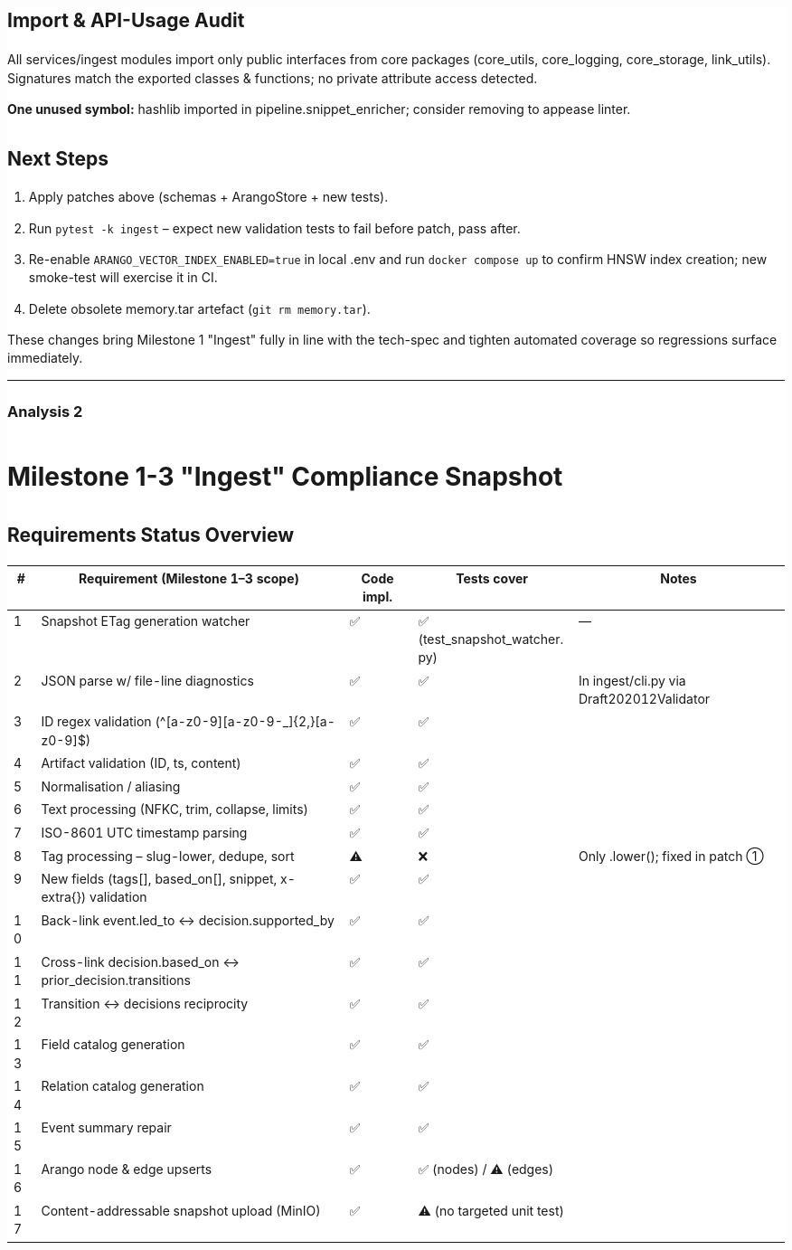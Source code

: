## Import & API-Usage Audit

All services/ingest modules import only public interfaces from core packages (core_utils, core_logging, core_storage, link_utils). Signatures match the exported classes & functions; no private attribute access detected.

**One unused symbol:** hashlib imported in pipeline.snippet_enricher; consider removing to appease linter.

## Next Steps

1. Apply patches above (schemas + ArangoStore + new tests).

2. Run `pytest -k ingest` – expect new validation tests to fail before patch, pass after.

3. Re-enable `ARANGO_VECTOR_INDEX_ENABLED=true` in local .env and run `docker compose up` to confirm HNSW index creation; new smoke-test will exercise it in CI.

4. Delete obsolete memory.tar artefact (`git rm memory.tar`).

These changes bring Milestone 1 "Ingest" fully in line with the tech-spec and tighten automated coverage so regressions surface immediately.


_______

### Analysis 2

# Milestone 1-3 "Ingest" Compliance Snapshot

## Requirements Status Overview

| # | Requirement (Milestone 1–3 scope) | Code impl. | Tests cover | Notes |
|---|-----------------------------------|------------|-------------|--------|
| 1 | Snapshot ETag generation watcher | ✅ | ✅ (test_snapshot_watcher.py) | — |
| 2 | JSON parse w/ file-line diagnostics | ✅ | ✅ | In ingest/cli.py via Draft202012Validator |
| 3 | ID regex validation (^[a-z0-9][a-z0-9-_]{2,}[a-z0-9]$) | ✅ | ✅ | |
| 4 | Artifact validation (ID, ts, content) | ✅ | ✅ | |
| 5 | Normalisation / aliasing | ✅ | ✅ | |
| 6 | Text processing (NFKC, trim, collapse, limits) | ✅ | ✅ | |
| 7 | ISO-8601 UTC timestamp parsing | ✅ | ✅ | |
| 8 | Tag processing – slug-lower, dedupe, sort | ⚠️ | ❌ | Only .lower(); fixed in patch ① |
| 9 | New fields (tags[], based_on[], snippet, x-extra{}) validation | ✅ | ✅ | |
| 10 | Back-link event.led_to ↔ decision.supported_by | ✅ | ✅ | |
| 11 | Cross-link decision.based_on ↔ prior_decision.transitions | ✅ | ✅ | |
| 12 | Transition ↔ decisions reciprocity | ✅ | ✅ | |
| 13 | Field catalog generation | ✅ | ✅ | |
| 14 | Relation catalog generation | ✅ | ✅ | |
| 15 | Event summary repair | ✅ | ✅ | |
| 16 | Arango node & edge upserts | ✅ | ✅ (nodes) / ⚠️ (edges) | |
| 17 | Content-addressable snapshot upload (MinIO) | ✅ | ⚠️ (no targeted unit test) | |